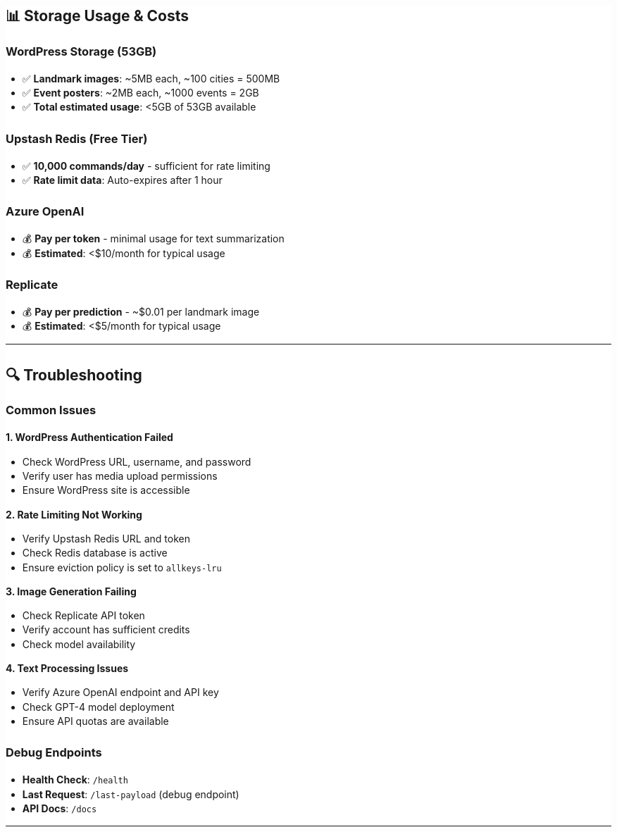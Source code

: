 ## 📊 **Storage Usage & Costs**

### **WordPress Storage (53GB)**
- ✅ **Landmark images**: ~5MB each, ~100 cities = 500MB
- ✅ **Event posters**: ~2MB each, ~1000 events = 2GB
- ✅ **Total estimated usage**: <5GB of 53GB available

### **Upstash Redis (Free Tier)**
- ✅ **10,000 commands/day** - sufficient for rate limiting
- ✅ **Rate limit data**: Auto-expires after 1 hour

### **Azure OpenAI**
- 💰 **Pay per token** - minimal usage for text summarization
- 💰 **Estimated**: <$10/month for typical usage

### **Replicate**
- 💰 **Pay per prediction** - ~$0.01 per landmark image
- 💰 **Estimated**: <$5/month for typical usage

---

## 🔍 **Troubleshooting**

### **Common Issues**

**1. WordPress Authentication Failed**
- Check WordPress URL, username, and password
- Verify user has media upload permissions
- Ensure WordPress site is accessible

**2. Rate Limiting Not Working**
- Verify Upstash Redis URL and token
- Check Redis database is active
- Ensure eviction policy is set to `allkeys-lru`

**3. Image Generation Failing**
- Check Replicate API token
- Verify account has sufficient credits
- Check model availability

**4. Text Processing Issues**
- Verify Azure OpenAI endpoint and API key
- Check GPT-4 model deployment
- Ensure API quotas are available

### **Debug Endpoints**
- **Health Check**: `/health`
- **Last Request**: `/last-payload` (debug endpoint)
- **API Docs**: `/docs`

---